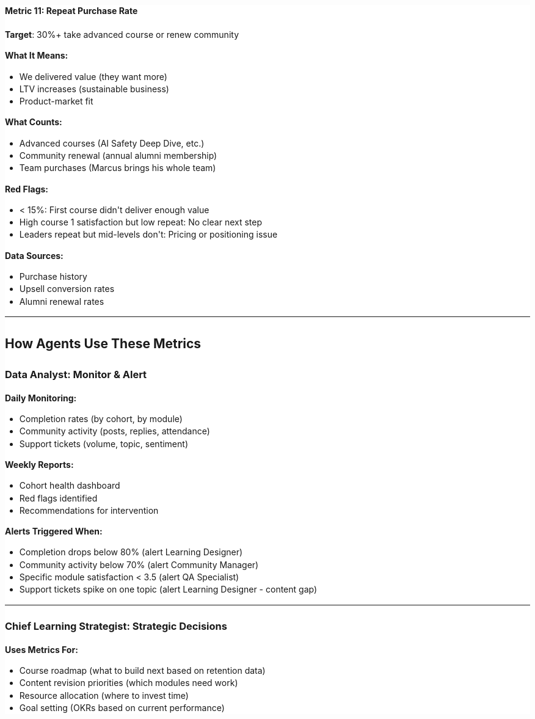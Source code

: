 #### **Metric 11: Repeat Purchase Rate**

**Target**: 30%+ take advanced course or renew community

**What It Means:**
- We delivered value (they want more)
- LTV increases (sustainable business)
- Product-market fit

**What Counts:**
- Advanced courses (AI Safety Deep Dive, etc.)
- Community renewal (annual alumni membership)
- Team purchases (Marcus brings his whole team)

**Red Flags:**
- < 15%: First course didn't deliver enough value
- High course 1 satisfaction but low repeat: No clear next step
- Leaders repeat but mid-levels don't: Pricing or positioning issue

**Data Sources:**
- Purchase history
- Upsell conversion rates
- Alumni renewal rates

---

## How Agents Use These Metrics

### **Data Analyst: Monitor & Alert**

**Daily Monitoring:**
- Completion rates (by cohort, by module)
- Community activity (posts, replies, attendance)
- Support tickets (volume, topic, sentiment)

**Weekly Reports:**
- Cohort health dashboard
- Red flags identified
- Recommendations for intervention

**Alerts Triggered When:**
- Completion drops below 80% (alert Learning Designer)
- Community activity below 70% (alert Community Manager)
- Specific module satisfaction < 3.5 (alert QA Specialist)
- Support tickets spike on one topic (alert Learning Designer - content gap)

---

### **Chief Learning Strategist: Strategic Decisions**

**Uses Metrics For:**
- Course roadmap (what to build next based on retention data)
- Content revision priorities (which modules need work)
- Resource allocation (where to invest time)
- Goal setting (OKRs based on current performance)
